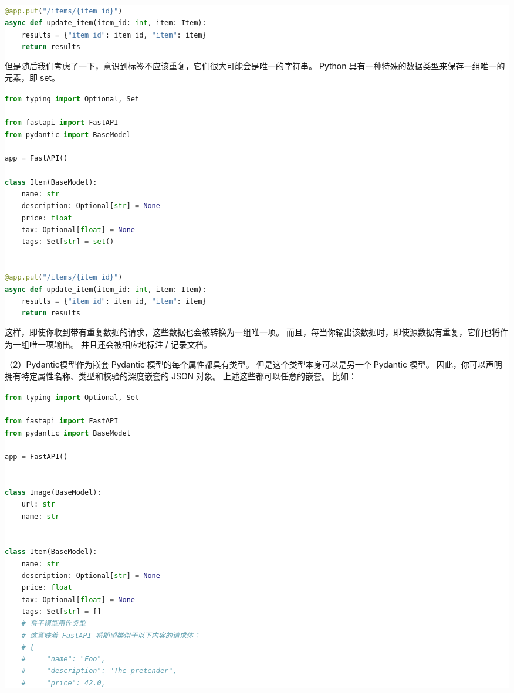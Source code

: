 ```python
@app.put("/items/{item_id}")
async def update_item(item_id: int, item: Item):
    results = {"item_id": item_id, "item": item}
    return results
```
但是随后我们考虑了一下，意识到标签不应该重复，它们很大可能会是唯一的字符串。
Python 具有一种特殊的数据类型来保存一组唯一的元素，即 set。
```python
from typing import Optional, Set

from fastapi import FastAPI
from pydantic import BaseModel

app = FastAPI()

class Item(BaseModel):
    name: str
    description: Optional[str] = None
    price: float
    tax: Optional[float] = None
    tags: Set[str] = set()


@app.put("/items/{item_id}")
async def update_item(item_id: int, item: Item):
    results = {"item_id": item_id, "item": item}
    return results
```
这样，即使你收到带有重复数据的请求，这些数据也会被转换为一组唯一项。
而且，每当你输出该数据时，即使源数据有重复，它们也将作为一组唯一项输出。
并且还会被相应地标注 / 记录文档。

（2）Pydantic模型作为嵌套
Pydantic 模型的每个属性都具有类型。
但是这个类型本身可以是另一个 Pydantic 模型。
因此，你可以声明拥有特定属性名称、类型和校验的深度嵌套的 JSON 对象。
上述这些都可以任意的嵌套。
比如：
```python
from typing import Optional, Set

from fastapi import FastAPI
from pydantic import BaseModel

app = FastAPI()


class Image(BaseModel):
    url: str
    name: str


class Item(BaseModel):
    name: str
    description: Optional[str] = None
    price: float
    tax: Optional[float] = None
    tags: Set[str] = []
    # 将子模型用作类型
    # 这意味着 FastAPI 将期望类似于以下内容的请求体：
    # {
    #     "name": "Foo",
    #     "description": "The pretender",
    #     "price": 42.0,
```
